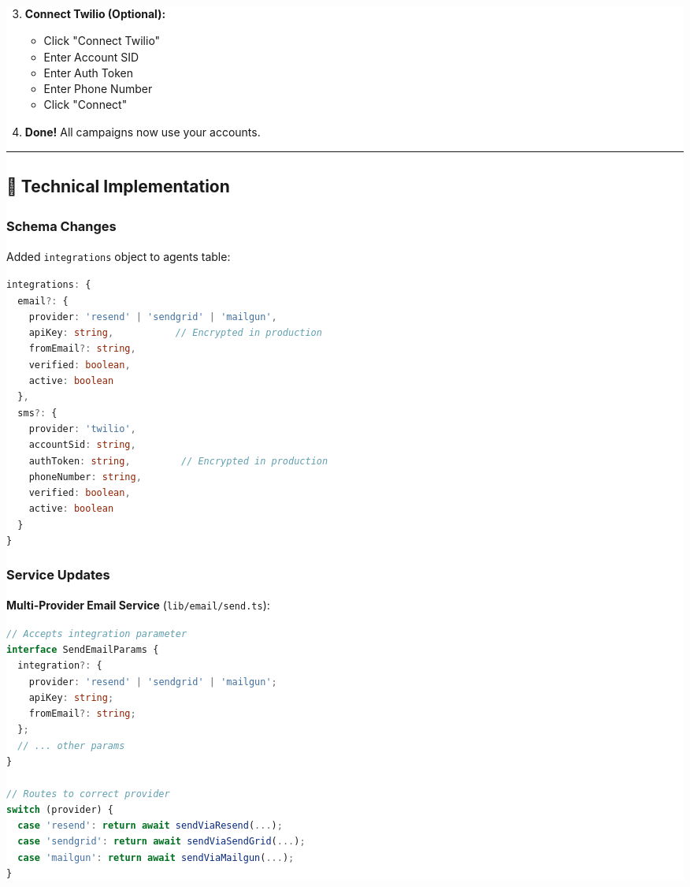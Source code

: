 3. **Connect Twilio (Optional):**
   - Click "Connect Twilio"
   - Enter Account SID
   - Enter Auth Token
   - Enter Phone Number
   - Click "Connect"

4. **Done!** All campaigns now use your accounts.

---

## 🔧 Technical Implementation

### Schema Changes

Added `integrations` object to agents table:

```typescript
integrations: {
  email?: {
    provider: 'resend' | 'sendgrid' | 'mailgun',
    apiKey: string,           // Encrypted in production
    fromEmail?: string,
    verified: boolean,
    active: boolean
  },
  sms?: {
    provider: 'twilio',
    accountSid: string,
    authToken: string,         // Encrypted in production
    phoneNumber: string,
    verified: boolean,
    active: boolean
  }
}
```

### Service Updates

**Multi-Provider Email Service** (`lib/email/send.ts`):
```typescript
// Accepts integration parameter
interface SendEmailParams {
  integration?: {
    provider: 'resend' | 'sendgrid' | 'mailgun';
    apiKey: string;
    fromEmail?: string;
  };
  // ... other params
}

// Routes to correct provider
switch (provider) {
  case 'resend': return await sendViaResend(...);
  case 'sendgrid': return await sendViaSendGrid(...);
  case 'mailgun': return await sendViaMailgun(...);
}
```
